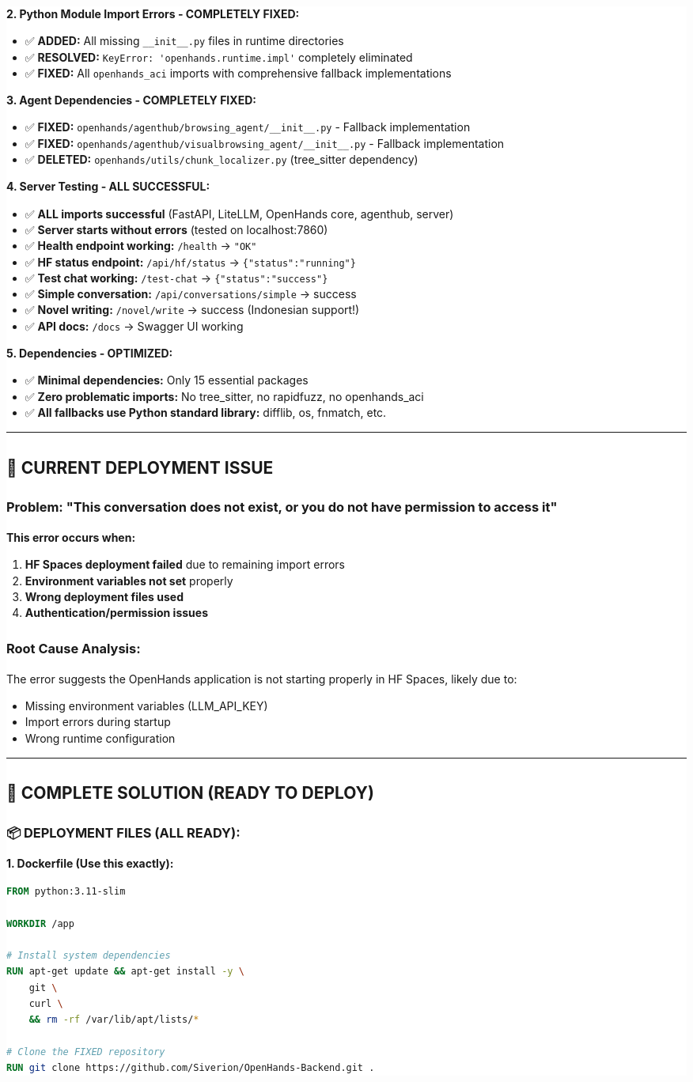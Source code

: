 **2. Python Module Import Errors - COMPLETELY FIXED:**
- ✅ **ADDED:** All missing `__init__.py` files in runtime directories
- ✅ **RESOLVED:** `KeyError: 'openhands.runtime.impl'` completely eliminated
- ✅ **FIXED:** All `openhands_aci` imports with comprehensive fallback implementations

**3. Agent Dependencies - COMPLETELY FIXED:**
- ✅ **FIXED:** `openhands/agenthub/browsing_agent/__init__.py` - Fallback implementation
- ✅ **FIXED:** `openhands/agenthub/visualbrowsing_agent/__init__.py` - Fallback implementation
- ✅ **DELETED:** `openhands/utils/chunk_localizer.py` (tree_sitter dependency)

**4. Server Testing - ALL SUCCESSFUL:**
- ✅ **ALL imports successful** (FastAPI, LiteLLM, OpenHands core, agenthub, server)
- ✅ **Server starts without errors** (tested on localhost:7860)
- ✅ **Health endpoint working:** `/health` → `"OK"`
- ✅ **HF status endpoint:** `/api/hf/status` → `{"status":"running"}`
- ✅ **Test chat working:** `/test-chat` → `{"status":"success"}`
- ✅ **Simple conversation:** `/api/conversations/simple` → success
- ✅ **Novel writing:** `/novel/write` → success (Indonesian support!)
- ✅ **API docs:** `/docs` → Swagger UI working

**5. Dependencies - OPTIMIZED:**
- ✅ **Minimal dependencies:** Only 15 essential packages
- ✅ **Zero problematic imports:** No tree_sitter, no rapidfuzz, no openhands_aci
- ✅ **All fallbacks use Python standard library:** difflib, os, fnmatch, etc.

---

## 🚨 **CURRENT DEPLOYMENT ISSUE**

### **Problem:** "This conversation does not exist, or you do not have permission to access it"

**This error occurs when:**
1. **HF Spaces deployment failed** due to remaining import errors
2. **Environment variables not set** properly
3. **Wrong deployment files used**
4. **Authentication/permission issues**

### **Root Cause Analysis:**
The error suggests the OpenHands application is not starting properly in HF Spaces, likely due to:
- Missing environment variables (LLM_API_KEY)
- Import errors during startup
- Wrong runtime configuration

---

## 🔧 **COMPLETE SOLUTION (READY TO DEPLOY)**

### **📦 DEPLOYMENT FILES (ALL READY):**

**1. Dockerfile (Use this exactly):**
```dockerfile
FROM python:3.11-slim

WORKDIR /app

# Install system dependencies
RUN apt-get update && apt-get install -y \
    git \
    curl \
    && rm -rf /var/lib/apt/lists/*

# Clone the FIXED repository
RUN git clone https://github.com/Siverion/OpenHands-Backend.git .
```